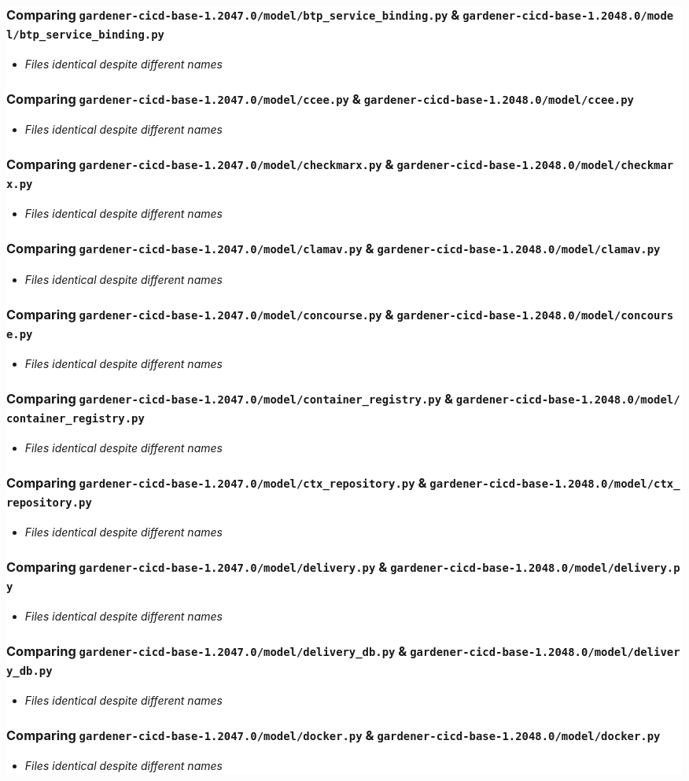 ### Comparing `gardener-cicd-base-1.2047.0/model/btp_service_binding.py` & `gardener-cicd-base-1.2048.0/model/btp_service_binding.py`

 * *Files identical despite different names*

### Comparing `gardener-cicd-base-1.2047.0/model/ccee.py` & `gardener-cicd-base-1.2048.0/model/ccee.py`

 * *Files identical despite different names*

### Comparing `gardener-cicd-base-1.2047.0/model/checkmarx.py` & `gardener-cicd-base-1.2048.0/model/checkmarx.py`

 * *Files identical despite different names*

### Comparing `gardener-cicd-base-1.2047.0/model/clamav.py` & `gardener-cicd-base-1.2048.0/model/clamav.py`

 * *Files identical despite different names*

### Comparing `gardener-cicd-base-1.2047.0/model/concourse.py` & `gardener-cicd-base-1.2048.0/model/concourse.py`

 * *Files identical despite different names*

### Comparing `gardener-cicd-base-1.2047.0/model/container_registry.py` & `gardener-cicd-base-1.2048.0/model/container_registry.py`

 * *Files identical despite different names*

### Comparing `gardener-cicd-base-1.2047.0/model/ctx_repository.py` & `gardener-cicd-base-1.2048.0/model/ctx_repository.py`

 * *Files identical despite different names*

### Comparing `gardener-cicd-base-1.2047.0/model/delivery.py` & `gardener-cicd-base-1.2048.0/model/delivery.py`

 * *Files identical despite different names*

### Comparing `gardener-cicd-base-1.2047.0/model/delivery_db.py` & `gardener-cicd-base-1.2048.0/model/delivery_db.py`

 * *Files identical despite different names*

### Comparing `gardener-cicd-base-1.2047.0/model/docker.py` & `gardener-cicd-base-1.2048.0/model/docker.py`

 * *Files identical despite different names*
